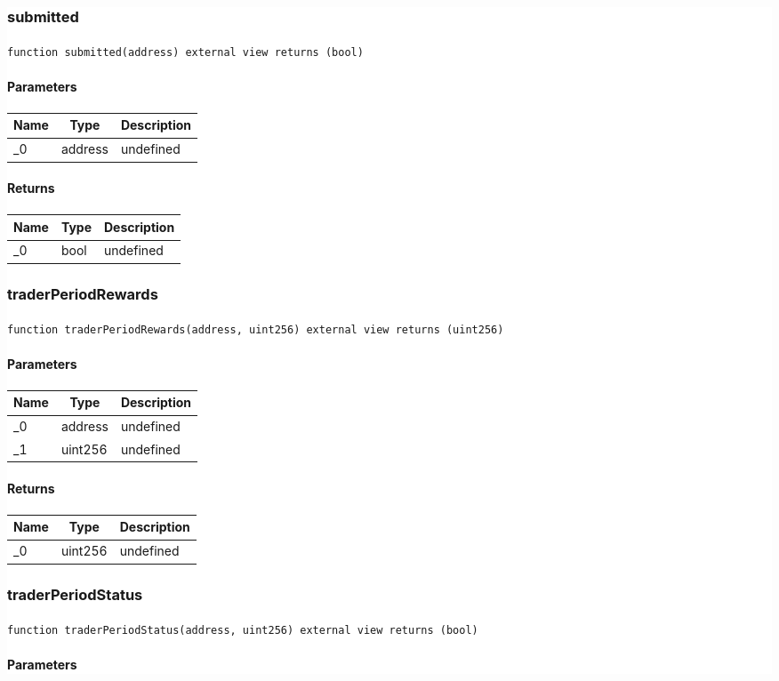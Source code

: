 ### submitted

```solidity
function submitted(address) external view returns (bool)
```





#### Parameters

| Name | Type | Description |
|---|---|---|
| _0 | address | undefined |

#### Returns

| Name | Type | Description |
|---|---|---|
| _0 | bool | undefined |

### traderPeriodRewards

```solidity
function traderPeriodRewards(address, uint256) external view returns (uint256)
```





#### Parameters

| Name | Type | Description |
|---|---|---|
| _0 | address | undefined |
| _1 | uint256 | undefined |

#### Returns

| Name | Type | Description |
|---|---|---|
| _0 | uint256 | undefined |

### traderPeriodStatus

```solidity
function traderPeriodStatus(address, uint256) external view returns (bool)
```





#### Parameters

